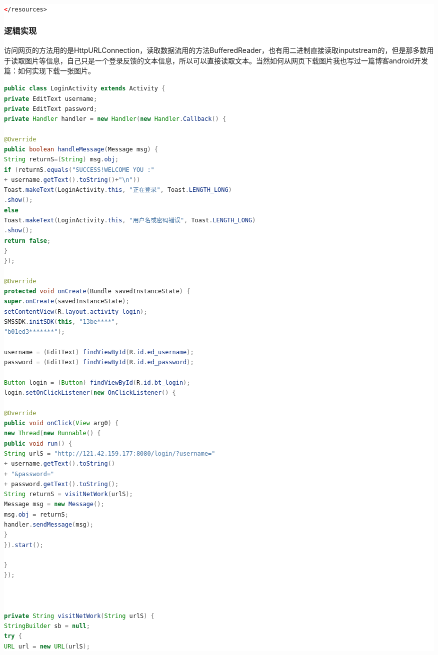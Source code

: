 ``` xml
</resources>
```
### 逻辑实现
访问网页的方法用的是HttpURLConnection，读取数据流用的方法BufferedReader，也有用二进制直接读取inputstream的，但是那多数用于读取图片等信息，自己只是一个登录反馈的文本信息，所以可以直接读取文本。当然如何从网页下载图片我也写过一篇博客android开发篇：如何实现下载一张图片。
``` java
public class LoginActivity extends Activity {
private EditText username;
private EditText password;
private Handler handler = new Handler(new Handler.Callback() {

@Override
public boolean handleMessage(Message msg) {
String returnS=(String) msg.obj;
if (returnS.equals("SUCCESS!WELCOME YOU :"
+ username.getText().toString()+"\n"))
Toast.makeText(LoginActivity.this, "正在登录", Toast.LENGTH_LONG)
.show();
else
Toast.makeText(LoginActivity.this, "用户名或密码错误", Toast.LENGTH_LONG)
.show();
return false;
}
});

@Override
protected void onCreate(Bundle savedInstanceState) {
super.onCreate(savedInstanceState);
setContentView(R.layout.activity_login);
SMSSDK.initSDK(this, "13be****",
"b01ed3*******");

username = (EditText) findViewById(R.id.ed_username);
password = (EditText) findViewById(R.id.ed_password);

Button login = (Button) findViewById(R.id.bt_login);
login.setOnClickListener(new OnClickListener() {

@Override
public void onClick(View arg0) {
new Thread(new Runnable() {
public void run() {
String urlS = "http://121.42.159.177:8080/login/?username="
+ username.getText().toString()
+ "&password="
+ password.getText().toString();
String returnS = visitNetWork(urlS);
Message msg = new Message();
msg.obj = returnS;
handler.sendMessage(msg);
}
}).start();

}
});



private String visitNetWork(String urlS) {
StringBuilder sb = null;
try {
URL url = new URL(urlS);
```